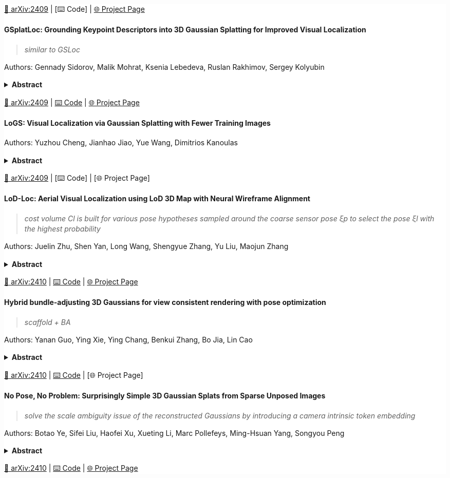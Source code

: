 [📃 arXiv:2409](https://arxiv.org/pdf/2409.14067) | [⌨️ Code] | [🌐 Project Page](https://zju3dv.github.io/splatloc/)




#### <summary>GSplatLoc: Grounding Keypoint Descriptors into 3D Gaussian Splatting for Improved Visual Localization
> *similar to GSLoc*

Authors: Gennady Sidorov, Malik Mohrat, Ksenia Lebedeva, Ruslan Rakhimov, Sergey Kolyubin
<details span><summary><b>Abstract</b></summary></details>

[📃 arXiv:2409](https://arxiv.org/pdf/2409.16502) | [⌨️ Code](https://github.com/haksorus/gsplatloc) | [🌐 Project Page](https://gsplatloc.github.io/)

#### <summary>LoGS: Visual Localization via Gaussian Splatting with Fewer Training Images

Authors: Yuzhou Cheng, Jianhao Jiao, Yue Wang, Dimitrios Kanoulas
<details span><summary><b>Abstract</b></summary></details>

[📃 arXiv:2409](https://arxiv.org/pdf/2410.11505v1) | [⌨️ Code] | [🌐 Project Page]


#### <summary>LoD-Loc: Aerial Visual Localization using LoD 3D Map with Neural Wireframe Alignment
>*cost volume Cl is built for various pose hypotheses sampled around the coarse sensor pose ξp to select the pose ξl with the highest probability*

Authors: Juelin Zhu, Shen Yan, Long Wang, Shengyue Zhang, Yu Liu, Maojun Zhang
<details span><summary><b>Abstract</b></summary></details>

[📃 arXiv:2410](https://arxiv.org/pdf/2410.12269) | [⌨️ Code](https://github.com/VictorZoo/LoD-Loc) | [🌐 Project Page](https://victorzoo.github.io/LoD-Loc.github.io/)


#### <summary>Hybrid bundle-adjusting 3D Gaussians for view consistent rendering with pose optimization
>*scaffold + BA*

Authors: Yanan Guo, Ying Xie, Ying Chang, Benkui Zhang, Bo Jia, Lin Cao
<details span><summary><b>Abstract</b></summary></details>

[📃 arXiv:2410](https://arxiv.org/pdf/2410.13280) | [⌨️ Code](https://github.com/Bistu3DV/hybridBA) | [🌐 Project Page]



#### <summary>No Pose, No Problem: Surprisingly Simple 3D Gaussian Splats from Sparse Unposed Images
>*solve the scale ambiguity issue of the reconstructed Gaussians by introducing a camera intrinsic token embedding*

Authors: Botao Ye, Sifei Liu, Haofei Xu, Xueting Li, Marc Pollefeys, Ming-Hsuan Yang, Songyou Peng
<details span><summary><b>Abstract</b></summary></details>

[📃 arXiv:2410](https://arxiv.org/pdf/2410.24207) | [⌨️ Code](https://github.com/cvg/NoPoSplat) | [🌐 Project Page](https://noposplat.github.io/)
